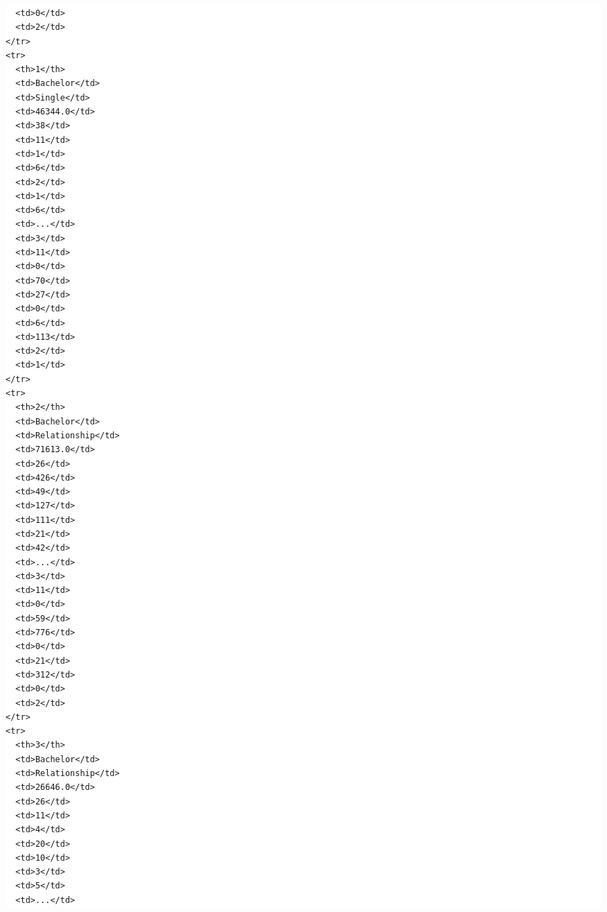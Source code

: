       <td>0</td>
      <td>2</td>
    </tr>
    <tr>
      <th>1</th>
      <td>Bachelor</td>
      <td>Single</td>
      <td>46344.0</td>
      <td>38</td>
      <td>11</td>
      <td>1</td>
      <td>6</td>
      <td>2</td>
      <td>1</td>
      <td>6</td>
      <td>...</td>
      <td>3</td>
      <td>11</td>
      <td>0</td>
      <td>70</td>
      <td>27</td>
      <td>0</td>
      <td>6</td>
      <td>113</td>
      <td>2</td>
      <td>1</td>
    </tr>
    <tr>
      <th>2</th>
      <td>Bachelor</td>
      <td>Relationship</td>
      <td>71613.0</td>
      <td>26</td>
      <td>426</td>
      <td>49</td>
      <td>127</td>
      <td>111</td>
      <td>21</td>
      <td>42</td>
      <td>...</td>
      <td>3</td>
      <td>11</td>
      <td>0</td>
      <td>59</td>
      <td>776</td>
      <td>0</td>
      <td>21</td>
      <td>312</td>
      <td>0</td>
      <td>2</td>
    </tr>
    <tr>
      <th>3</th>
      <td>Bachelor</td>
      <td>Relationship</td>
      <td>26646.0</td>
      <td>26</td>
      <td>11</td>
      <td>4</td>
      <td>20</td>
      <td>10</td>
      <td>3</td>
      <td>5</td>
      <td>...</td>